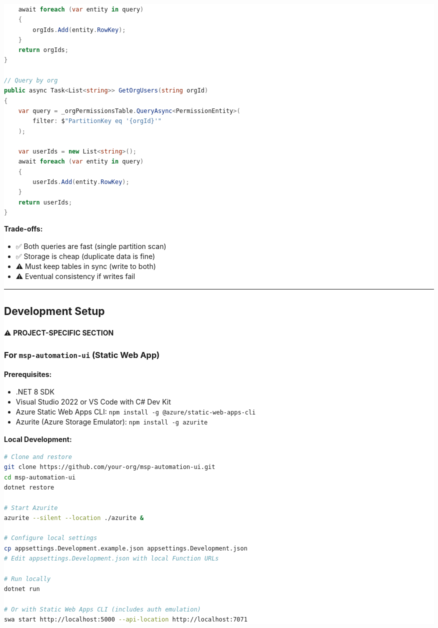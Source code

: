 ```csharp
    await foreach (var entity in query)
    {
        orgIds.Add(entity.RowKey);
    }
    return orgIds;
}

// Query by org
public async Task<List<string>> GetOrgUsers(string orgId)
{
    var query = _orgPermissionsTable.QueryAsync<PermissionEntity>(
        filter: $"PartitionKey eq '{orgId}'"
    );

    var userIds = new List<string>();
    await foreach (var entity in query)
    {
        userIds.Add(entity.RowKey);
    }
    return userIds;
}
```

**Trade-offs:**

-   ✅ Both queries are fast (single partition scan)
-   ✅ Storage is cheap (duplicate data is fine)
-   ⚠️ Must keep tables in sync (write to both)
-   ⚠️ Eventual consistency if writes fail

---

## Development Setup

⚠️ **PROJECT-SPECIFIC SECTION**

### For `msp-automation-ui` (Static Web App)

**Prerequisites:**

-   .NET 8 SDK
-   Visual Studio 2022 or VS Code with C# Dev Kit
-   Azure Static Web Apps CLI: `npm install -g @azure/static-web-apps-cli`
-   Azurite (Azure Storage Emulator): `npm install -g azurite`

**Local Development:**

```bash
# Clone and restore
git clone https://github.com/your-org/msp-automation-ui.git
cd msp-automation-ui
dotnet restore

# Start Azurite
azurite --silent --location ./azurite &

# Configure local settings
cp appsettings.Development.example.json appsettings.Development.json
# Edit appsettings.Development.json with local Function URLs

# Run locally
dotnet run

# Or with Static Web Apps CLI (includes auth emulation)
swa start http://localhost:5000 --api-location http://localhost:7071
```